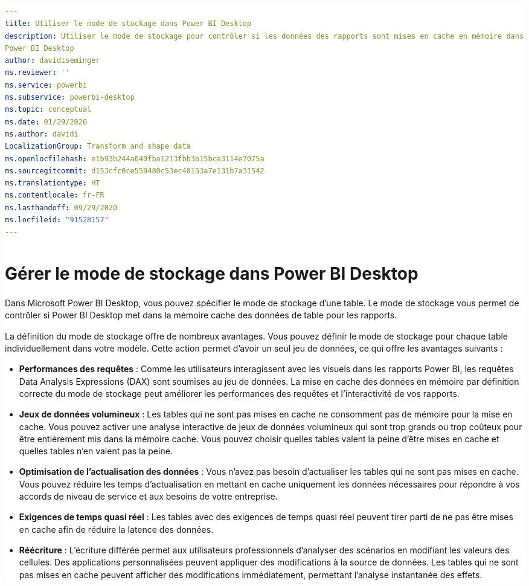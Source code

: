 ```yaml
---
title: Utiliser le mode de stockage dans Power BI Desktop
description: Utiliser le mode de stockage pour contrôler si les données des rapports sont mises en cache en mémoire dans Power BI Desktop
author: davidiseminger
ms.reviewer: ''
ms.service: powerbi
ms.subservice: powerbi-desktop
ms.topic: conceptual
ms.date: 01/29/2020
ms.author: davidi
LocalizationGroup: Transform and shape data
ms.openlocfilehash: e1b93b244a040fba1213fbb3b15bca3114e7075a
ms.sourcegitcommit: d153cfc0ce559480c53ec48153a7e131b7a31542
ms.translationtype: HT
ms.contentlocale: fr-FR
ms.lasthandoff: 09/29/2020
ms.locfileid: "91528157"
---
```

# <a name="manage-storage-mode-in-power-bi-desktop"></a>Gérer le mode de stockage dans Power BI Desktop

Dans Microsoft Power BI Desktop, vous pouvez spécifier le mode de stockage d’une table. Le mode de stockage vous permet de contrôler si Power BI Desktop met dans la mémoire cache des données de table pour les rapports. 

La définition du mode de stockage offre de nombreux avantages. Vous pouvez définir le mode de stockage pour chaque table individuellement dans votre modèle. Cette action permet d’avoir un seul jeu de données, ce qui offre les avantages suivants :

* **Performances des requêtes** : Comme les utilisateurs interagissent avec les visuels dans les rapports Power BI, les requêtes Data Analysis Expressions (DAX) sont soumises au jeu de données. La mise en cache des données en mémoire par définition correcte du mode de stockage peut améliorer les performances des requêtes et l’interactivité de vos rapports.

* **Jeux de données volumineux** : Les tables qui ne sont pas mises en cache ne consomment pas de mémoire pour la mise en cache. Vous pouvez activer une analyse interactive de jeux de données volumineux qui sont trop grands ou trop coûteux pour être entièrement mis dans la mémoire cache. Vous pouvez choisir quelles tables valent la peine d’être mises en cache et quelles tables n’en valent pas la peine.

* **Optimisation de l’actualisation des données** : Vous n’avez pas besoin d’actualiser les tables qui ne sont pas mises en cache. Vous pouvez réduire les temps d’actualisation en mettant en cache uniquement les données nécessaires pour répondre à vos accords de niveau de service et aux besoins de votre entreprise.

* **Exigences de temps quasi réel** : Les tables avec des exigences de temps quasi réel peuvent tirer parti de ne pas être mises en cache afin de réduire la latence des données.

* **Réécriture** : L’écriture différée permet aux utilisateurs professionnels d’analyser des scénarios en modifiant les valeurs des cellules. Des applications personnalisées peuvent appliquer des modifications à la source de données. Les tables qui ne sont pas mises en cache peuvent afficher des modifications immédiatement, permettant l’analyse instantanée des effets.

